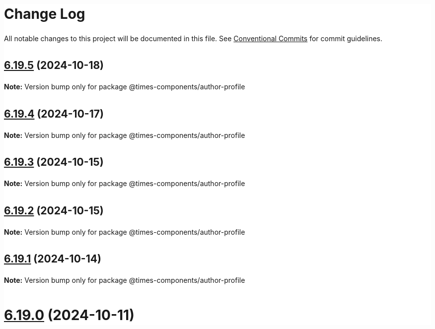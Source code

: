 # Change Log

All notable changes to this project will be documented in this file.
See [Conventional Commits](https://conventionalcommits.org) for commit guidelines.

## [6.19.5](https://github.com/newsuk/times-components/compare/@times-components/author-profile@6.19.4...@times-components/author-profile@6.19.5) (2024-10-18)

**Note:** Version bump only for package @times-components/author-profile





## [6.19.4](https://github.com/newsuk/times-components/compare/@times-components/author-profile@6.19.3...@times-components/author-profile@6.19.4) (2024-10-17)

**Note:** Version bump only for package @times-components/author-profile





## [6.19.3](https://github.com/newsuk/times-components/compare/@times-components/author-profile@6.19.2...@times-components/author-profile@6.19.3) (2024-10-15)

**Note:** Version bump only for package @times-components/author-profile





## [6.19.2](https://github.com/newsuk/times-components/compare/@times-components/author-profile@6.19.1...@times-components/author-profile@6.19.2) (2024-10-15)

**Note:** Version bump only for package @times-components/author-profile





## [6.19.1](https://github.com/newsuk/times-components/compare/@times-components/author-profile@6.19.0...@times-components/author-profile@6.19.1) (2024-10-14)

**Note:** Version bump only for package @times-components/author-profile





# [6.19.0](https://github.com/newsuk/times-components/compare/@times-components/author-profile@6.18.26...@times-components/author-profile@6.19.0) (2024-10-11)
